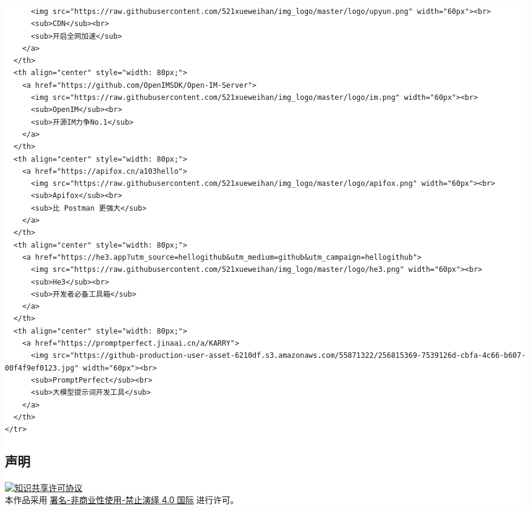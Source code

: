           <img src="https://raw.githubusercontent.com/521xueweihan/img_logo/master/logo/upyun.png" width="60px"><br>
          <sub>CDN</sub><br>
          <sub>开启全网加速</sub>
        </a>
      </th>
      <th align="center" style="width: 80px;">
        <a href="https://github.com/OpenIMSDK/Open-IM-Server">
          <img src="https://raw.githubusercontent.com/521xueweihan/img_logo/master/logo/im.png" width="60px"><br>
          <sub>OpenIM</sub><br>
          <sub>开源IM力争No.1</sub>
        </a>
      </th>
      <th align="center" style="width: 80px;">
        <a href="https://apifox.cn/a103hello">
          <img src="https://raw.githubusercontent.com/521xueweihan/img_logo/master/logo/apifox.png" width="60px"><br>
          <sub>Apifox</sub><br>
          <sub>比 Postman 更强大</sub>
        </a>
      </th>
      <th align="center" style="width: 80px;">
        <a href="https://he3.app?utm_source=hellogithub&utm_medium=github&utm_campaign=hellogithub">
          <img src="https://raw.githubusercontent.com/521xueweihan/img_logo/master/logo/he3.png" width="60px"><br>
          <sub>He3</sub><br>
          <sub>开发者必备工具箱</sub>
        </a>
      </th>
      <th align="center" style="width: 80px;">
        <a href="https://promptperfect.jinaai.cn/a/KARRY">
          <img src="https://github-production-user-asset-6210df.s3.amazonaws.com/55871322/256815369-7539126d-cbfa-4c66-b607-00f4f9ef0123.jpg" width="60px"><br>
          <sub>PromptPerfect</sub><br>
          <sub>大模型提示词开发工具</sub>
        </a>
      </th>
    </tr>
  </thead>
</table>


## 声明
<a rel="license" href="https://creativecommons.org/licenses/by-nc-nd/4.0/deed.zh"><img alt="知识共享许可协议" style="border-width: 0" src="https://licensebuttons.net/l/by-nc-nd/4.0/88x31.png"></a><br>本作品采用 <a rel="license" href="https://creativecommons.org/licenses/by-nc-nd/4.0/deed.zh">署名-非商业性使用-禁止演绎 4.0 国际</a> 进行许可。
